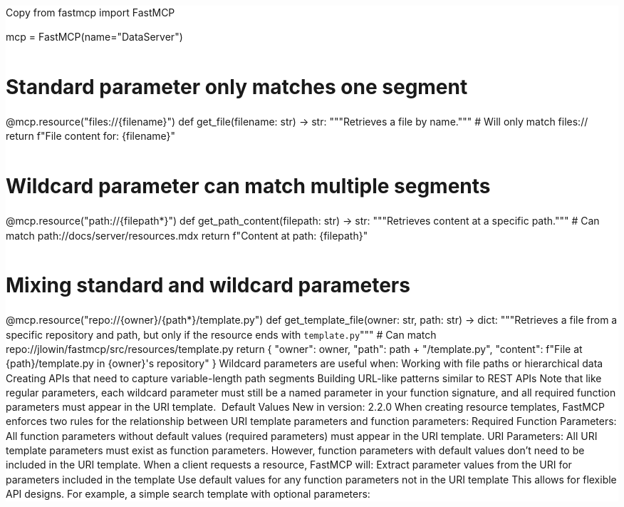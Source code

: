 Copy
from fastmcp import FastMCP

mcp = FastMCP(name="DataServer")


# Standard parameter only matches one segment
@mcp.resource("files://{filename}")
def get_file(filename: str) -> str:
    """Retrieves a file by name."""
    # Will only match files://<single-segment>
    return f"File content for: {filename}"


# Wildcard parameter can match multiple segments
@mcp.resource("path://{filepath*}")
def get_path_content(filepath: str) -> str:
    """Retrieves content at a specific path."""
    # Can match path://docs/server/resources.mdx
    return f"Content at path: {filepath}"


# Mixing standard and wildcard parameters
@mcp.resource("repo://{owner}/{path*}/template.py")
def get_template_file(owner: str, path: str) -> dict:
    """Retrieves a file from a specific repository and path, but 
    only if the resource ends with `template.py`"""
    # Can match repo://jlowin/fastmcp/src/resources/template.py
    return {
        "owner": owner,
        "path": path + "/template.py",
        "content": f"File at {path}/template.py in {owner}'s repository"
    }
Wildcard parameters are useful when:
Working with file paths or hierarchical data
Creating APIs that need to capture variable-length path segments
Building URL-like patterns similar to REST APIs
Note that like regular parameters, each wildcard parameter must still be a named parameter in your function signature, and all required function parameters must appear in the URI template.
​
Default Values
New in version: 2.2.0
When creating resource templates, FastMCP enforces two rules for the relationship between URI template parameters and function parameters:
Required Function Parameters: All function parameters without default values (required parameters) must appear in the URI template.
URI Parameters: All URI template parameters must exist as function parameters.
However, function parameters with default values don’t need to be included in the URI template. When a client requests a resource, FastMCP will:
Extract parameter values from the URI for parameters included in the template
Use default values for any function parameters not in the URI template
This allows for flexible API designs. For example, a simple search template with optional parameters:
